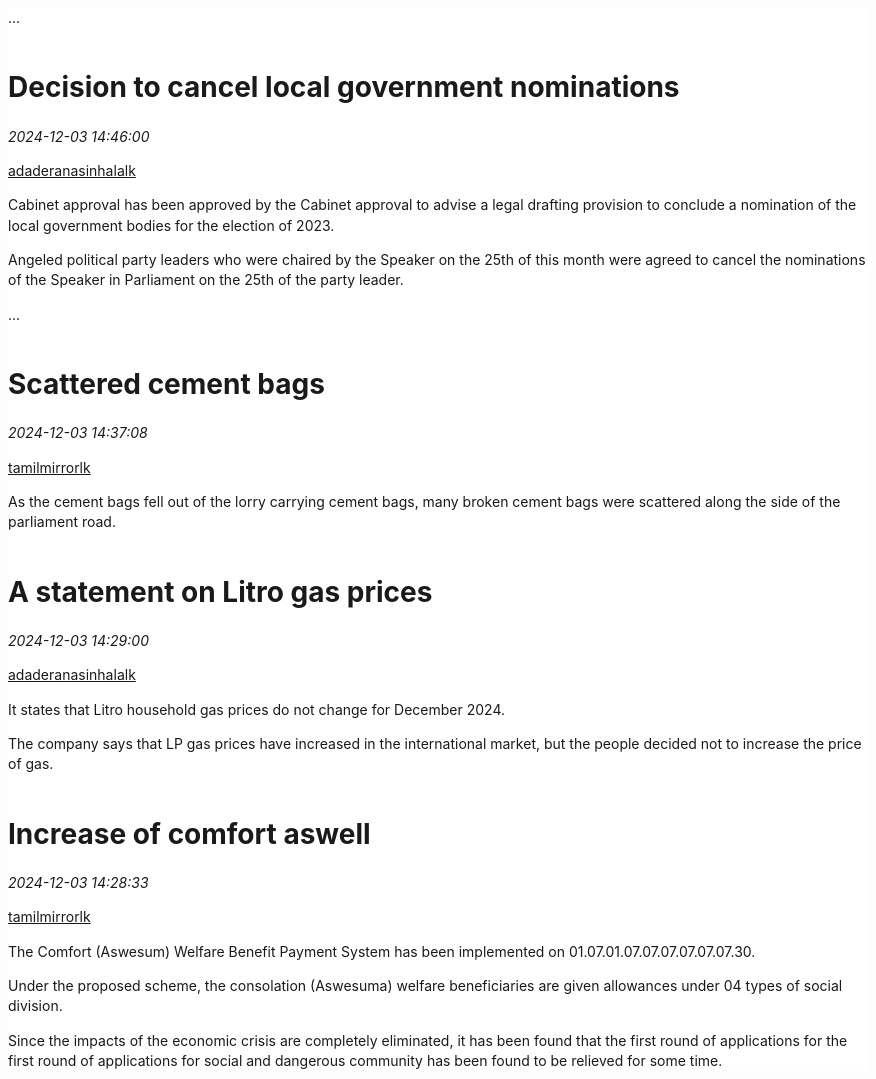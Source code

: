 ...



# Decision to cancel local government nominations

*2024-12-03 14:46:00*

[adaderanasinhalalk](http://sinhala.adaderana.lk/news/203995)

Cabinet approval has been approved by the Cabinet approval to advise a legal drafting provision to conclude a nomination of the local government bodies for the election of 2023.

Angeled political party leaders who were chaired by the Speaker on the 25th of this month were agreed to cancel the nominations of the Speaker in Parliament on the 25th of the party leader.

...



# Scattered cement bags

*2024-12-03 14:37:08*

[tamilmirrorlk](https://www.tamilmirror.lk/செய்திகள்/சிதறிக்-கிடக்கும்-சீமெந்து-பைகள்/175-348183)

As the cement bags fell out of the lorry carrying cement bags, many broken cement bags were scattered along the side of the parliament road.



# A statement on Litro gas prices

*2024-12-03 14:29:00*

[adaderanasinhalalk](http://sinhala.adaderana.lk/news/203994)

It states that Litro household gas prices do not change for December 2024.

The company says that LP gas prices have increased in the international market, but the people decided not to increase the price of gas.



# Increase of comfort aswell

*2024-12-03 14:28:33*

[tamilmirrorlk](https://www.tamilmirror.lk/செய்திகள்/ஆறுதல்-அஸ்வெசும-கொடுப்பனவு-அதிகரிப்பு/175-348182)

The Comfort (Aswesum) Welfare Benefit Payment System has been implemented on 01.07.01.07.07.07.07.07.07.30.

Under the proposed scheme, the consolation (Aswesuma) welfare beneficiaries are given allowances under 04 types of social division.

Since the impacts of the economic crisis are completely eliminated, it has been found that the first round of applications for the first round of applications for social and dangerous community has been found to be relieved for some time.
